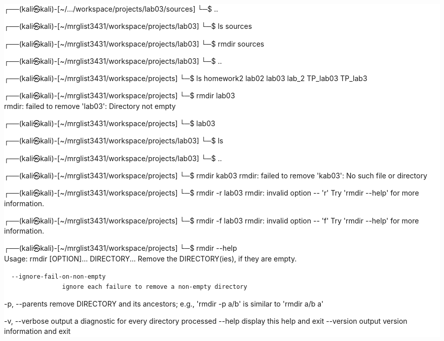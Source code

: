 ┌──(kali㉿kali)-[~/…/workspace/projects/lab03/sources]
└─$ ..
                                                                                                                   
┌──(kali㉿kali)-[~/mrglist3431/workspace/projects/lab03]
└─$ ls
sources
                                                                                                                   
┌──(kali㉿kali)-[~/mrglist3431/workspace/projects/lab03]
└─$ rmdir sources
                                                                                                                   
┌──(kali㉿kali)-[~/mrglist3431/workspace/projects/lab03]
└─$ ..
                                                                                                                   
┌──(kali㉿kali)-[~/mrglist3431/workspace/projects]
└─$ ls
homework2  lab02  lab03  lab_2  TP_lab03  TP_lab3
                                                                                                                   
┌──(kali㉿kali)-[~/mrglist3431/workspace/projects]
└─$ rmdir lab03  
rmdir: failed to remove 'lab03': Directory not empty
                                                                                                                   
┌──(kali㉿kali)-[~/mrglist3431/workspace/projects]
└─$ lab03
                                                                                                                   
┌──(kali㉿kali)-[~/mrglist3431/workspace/projects/lab03]
└─$ ls   
                                                                                                                   
┌──(kali㉿kali)-[~/mrglist3431/workspace/projects/lab03]
└─$ ..
                                                                                                                   
┌──(kali㉿kali)-[~/mrglist3431/workspace/projects]
└─$ rmdir kab03
rmdir: failed to remove 'kab03': No such file or directory
                                                                                                                   
┌──(kali㉿kali)-[~/mrglist3431/workspace/projects]
└─$ rmdir -r lab03
rmdir: invalid option -- 'r'
Try 'rmdir --help' for more information.
                                                                                                                   
┌──(kali㉿kali)-[~/mrglist3431/workspace/projects]
└─$ rmdir -f lab03
rmdir: invalid option -- 'f'
Try 'rmdir --help' for more information.
                                                                                                                   
┌──(kali㉿kali)-[~/mrglist3431/workspace/projects]
└─$ rmdir --help                          
Usage: rmdir [OPTION]... DIRECTORY...
Remove the DIRECTORY(ies), if they are empty.

      --ignore-fail-on-non-empty
                    ignore each failure to remove a non-empty directory
  -p, --parents     remove DIRECTORY and its ancestors;
                    e.g., 'rmdir -p a/b' is similar to 'rmdir a/b a'

  -v, --verbose     output a diagnostic for every directory processed
      --help        display this help and exit
      --version     output version information and exit
